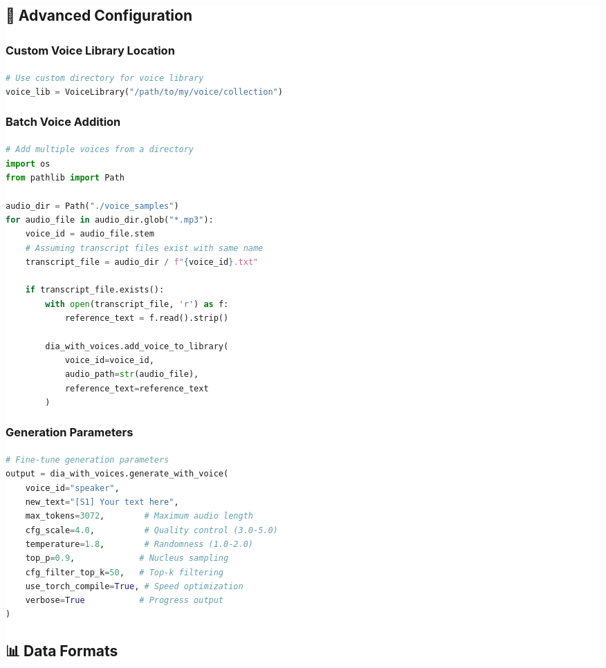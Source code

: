 ## 🔧 Advanced Configuration

### Custom Voice Library Location

```python
# Use custom directory for voice library
voice_lib = VoiceLibrary("/path/to/my/voice/collection")
```

### Batch Voice Addition

```python
# Add multiple voices from a directory
import os
from pathlib import Path

audio_dir = Path("./voice_samples")
for audio_file in audio_dir.glob("*.mp3"):
    voice_id = audio_file.stem
    # Assuming transcript files exist with same name
    transcript_file = audio_dir / f"{voice_id}.txt"
    
    if transcript_file.exists():
        with open(transcript_file, 'r') as f:
            reference_text = f.read().strip()
        
        dia_with_voices.add_voice_to_library(
            voice_id=voice_id,
            audio_path=str(audio_file),
            reference_text=reference_text
        )
```

### Generation Parameters

```python
# Fine-tune generation parameters
output = dia_with_voices.generate_with_voice(
    voice_id="speaker",
    new_text="[S1] Your text here",
    max_tokens=3072,        # Maximum audio length
    cfg_scale=4.0,          # Quality control (3.0-5.0)
    temperature=1.8,        # Randomness (1.0-2.0)
    top_p=0.9,             # Nucleus sampling
    cfg_filter_top_k=50,   # Top-k filtering
    use_torch_compile=True, # Speed optimization
    verbose=True           # Progress output
)
```

## 📊 Data Formats

